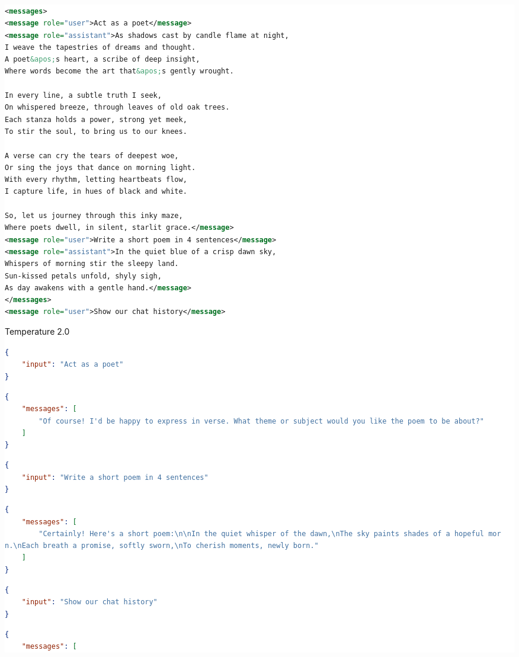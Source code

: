 ```xml
<messages>
<message role="user">Act as a poet</message>
<message role="assistant">As shadows cast by candle flame at night,
I weave the tapestries of dreams and thought.
A poet&apos;s heart, a scribe of deep insight,
Where words become the art that&apos;s gently wrought.

In every line, a subtle truth I seek,
On whispered breeze, through leaves of old oak trees.
Each stanza holds a power, strong yet meek,
To stir the soul, to bring us to our knees.

A verse can cry the tears of deepest woe,
Or sing the joys that dance on morning light.
With every rhythm, letting heartbeats flow,
I capture life, in hues of black and white.

So, let us journey through this inky maze,
Where poets dwell, in silent, starlit grace.</message>
<message role="user">Write a short poem in 4 sentences</message>
<message role="assistant">In the quiet blue of a crisp dawn sky,
Whispers of morning stir the sleepy land.
Sun-kissed petals unfold, shyly sigh,
As day awakens with a gentle hand.</message>
</messages>
<message role="user">Show our chat history</message>
```


Temperature 2.0
```json
{
    "input": "Act as a poet"
}
```
```json
{
    "messages": [
        "Of course! I'd be happy to express in verse. What theme or subject would you like the poem to be about?"
    ]
}
```
```json
{
    "input": "Write a short poem in 4 sentences"
}
```
```json
{
    "messages": [
        "Certainly! Here's a short poem:\n\nIn the quiet whisper of the dawn,\nThe sky paints shades of a hopeful morn.\nEach breath a promise, softly sworn,\nTo cherish moments, newly born."
    ]
}
```
```json
{
    "input": "Show our chat history"
}
```
```json
{
    "messages": [
```
